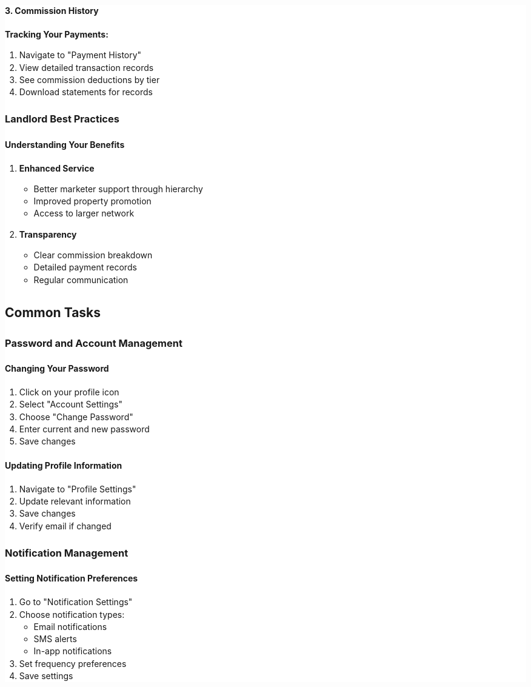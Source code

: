 #### 3. Commission History

**Tracking Your Payments:**

1. Navigate to "Payment History"
2. View detailed transaction records
3. See commission deductions by tier
4. Download statements for records

### Landlord Best Practices

#### Understanding Your Benefits

1. **Enhanced Service**
   - Better marketer support through hierarchy
   - Improved property promotion
   - Access to larger network

2. **Transparency**
   - Clear commission breakdown
   - Detailed payment records
   - Regular communication

## Common Tasks

### Password and Account Management

#### Changing Your Password

1. Click on your profile icon
2. Select "Account Settings"
3. Choose "Change Password"
4. Enter current and new password
5. Save changes

#### Updating Profile Information

1. Navigate to "Profile Settings"
2. Update relevant information
3. Save changes
4. Verify email if changed

### Notification Management

#### Setting Notification Preferences

1. Go to "Notification Settings"
2. Choose notification types:
   - Email notifications
   - SMS alerts
   - In-app notifications
3. Set frequency preferences
4. Save settings
